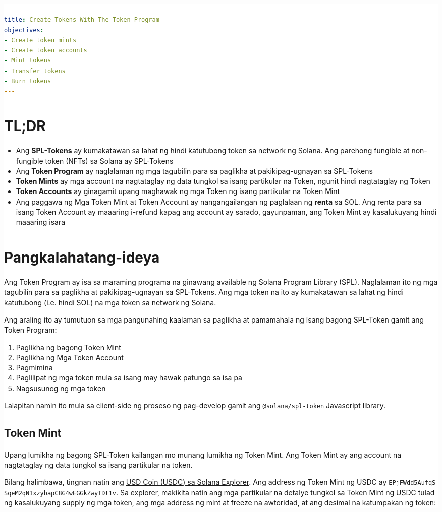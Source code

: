 ```yaml
---
title: Create Tokens With The Token Program
objectives:
- Create token mints
- Create token accounts
- Mint tokens
- Transfer tokens
- Burn tokens
---
```


# TL;DR

- Ang **SPL-Tokens** ay kumakatawan sa lahat ng hindi katutubong token sa network ng Solana. Ang parehong fungible at non-fungible token (NFTs) sa Solana ay SPL-Tokens
- Ang **Token Program** ay naglalaman ng mga tagubilin para sa paglikha at pakikipag-ugnayan sa SPL-Tokens
- **Token Mints** ay mga account na nagtataglay ng data tungkol sa isang partikular na Token, ngunit hindi nagtataglay ng Token
- **Token Accounts** ay ginagamit upang maghawak ng mga Token ng isang partikular na Token Mint
- Ang paggawa ng Mga Token Mint at Token Account ay nangangailangan ng paglalaan ng **renta** sa SOL. Ang renta para sa isang Token Account ay maaaring i-refund kapag ang account ay sarado, gayunpaman, ang Token Mint ay kasalukuyang hindi maaaring isara

# Pangkalahatang-ideya

Ang Token Program ay isa sa maraming programa na ginawang available ng Solana Program Library (SPL). Naglalaman ito ng mga tagubilin para sa paglikha at pakikipag-ugnayan sa SPL-Tokens. Ang mga token na ito ay kumakatawan sa lahat ng hindi katutubong (i.e. hindi SOL) na mga token sa network ng Solana.

Ang araling ito ay tumutuon sa mga pangunahing kaalaman sa paglikha at pamamahala ng isang bagong SPL-Token gamit ang Token Program:
1. Paglikha ng bagong Token Mint
2. Paglikha ng Mga Token Account
3. Pagmimina
4. Paglilipat ng mga token mula sa isang may hawak patungo sa isa pa
5. Nagsusunog ng mga token

Lalapitan namin ito mula sa client-side ng proseso ng pag-develop gamit ang `@solana/spl-token` Javascript library.

## Token Mint

Upang lumikha ng bagong SPL-Token kailangan mo munang lumikha ng Token Mint. Ang Token Mint ay ang account na nagtataglay ng data tungkol sa isang partikular na token.

Bilang halimbawa, tingnan natin ang [USD Coin (USDC) sa Solana Explorer](https://explorer.solana.com/address/EPjFWdd5AufqSSqeM2qN1xzybapC8G4wEGGkZwyTDt1v). Ang address ng Token Mint ng USDC ay `EPjFWdd5AufqSSqeM2qN1xzybapC8G4wEGGkZwyTDt1v`. Sa explorer, makikita natin ang mga partikular na detalye tungkol sa Token Mint ng USDC tulad ng kasalukuyang supply ng mga token, ang mga address ng mint at freeze na awtoridad, at ang desimal na katumpakan ng token:
